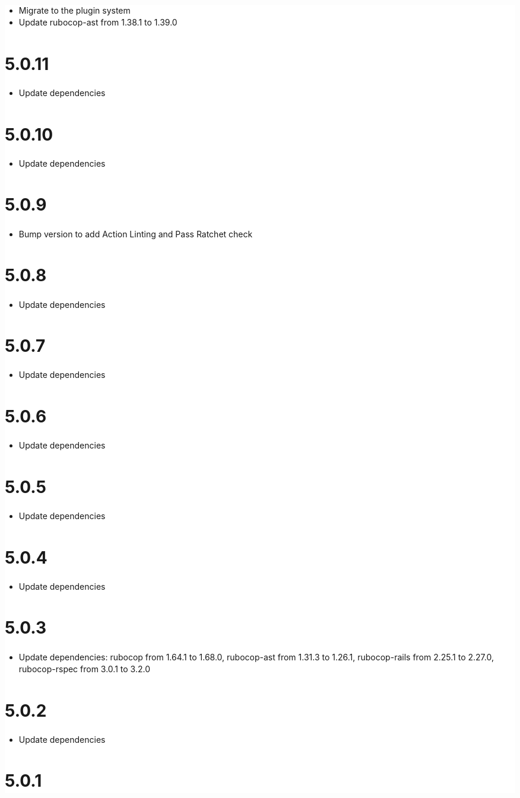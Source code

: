 * Migrate to the plugin system
* Update rubocop-ast from 1.38.1 to 1.39.0

# 5.0.11

* Update dependencies

# 5.0.10

* Update dependencies

# 5.0.9

* Bump version to add Action Linting and Pass Ratchet check

# 5.0.8

* Update dependencies

# 5.0.7

* Update dependencies

# 5.0.6

* Update dependencies

# 5.0.5

* Update dependencies

# 5.0.4

* Update dependencies

# 5.0.3

* Update dependencies: rubocop from 1.64.1 to 1.68.0, rubocop-ast from 1.31.3 to 1.26.1, rubocop-rails from 2.25.1 to 2.27.0, rubocop-rspec from 3.0.1 to 3.2.0

# 5.0.2

* Update dependencies

# 5.0.1
